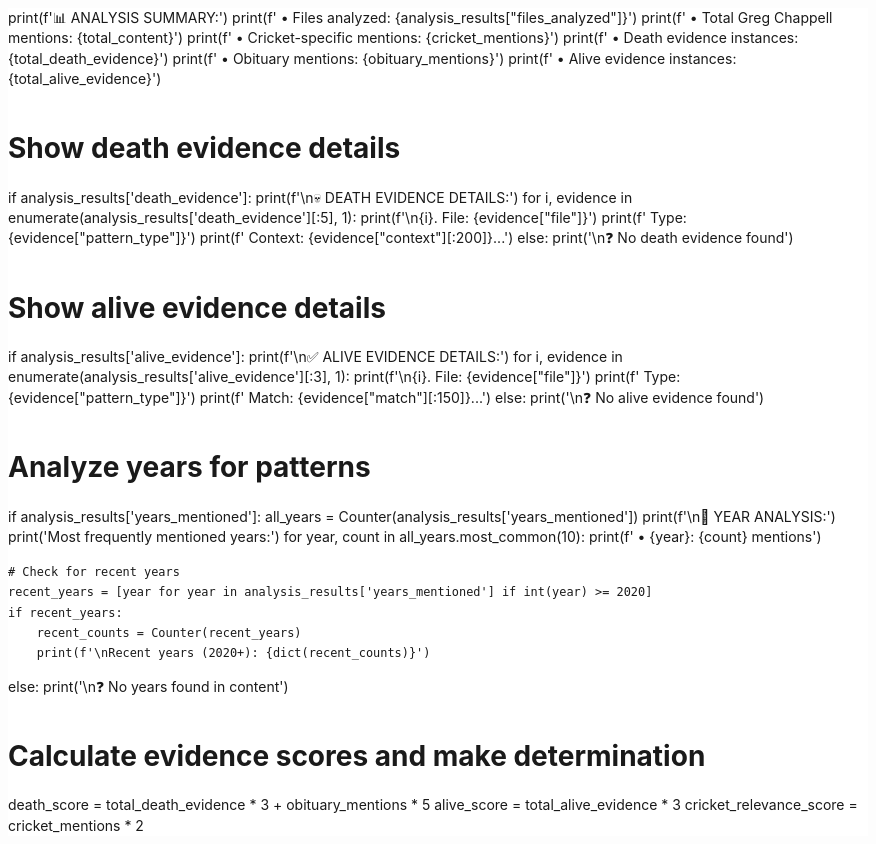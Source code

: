 print(f'📊 ANALYSIS SUMMARY:')
print(f'   • Files analyzed: {analysis_results["files_analyzed"]}')
print(f'   • Total Greg Chappell mentions: {total_content}')
print(f'   • Cricket-specific mentions: {cricket_mentions}')
print(f'   • Death evidence instances: {total_death_evidence}')
print(f'   • Obituary mentions: {obituary_mentions}')
print(f'   • Alive evidence instances: {total_alive_evidence}')

# Show death evidence details
if analysis_results['death_evidence']:
    print(f'\n💀 DEATH EVIDENCE DETAILS:')
    for i, evidence in enumerate(analysis_results['death_evidence'][:5], 1):
        print(f'\n{i}. File: {evidence["file"]}')
        print(f'   Type: {evidence["pattern_type"]}')
        print(f'   Context: {evidence["context"][:200]}...')
else:
    print('\n❓ No death evidence found')

# Show alive evidence details
if analysis_results['alive_evidence']:
    print(f'\n✅ ALIVE EVIDENCE DETAILS:')
    for i, evidence in enumerate(analysis_results['alive_evidence'][:3], 1):
        print(f'\n{i}. File: {evidence["file"]}')
        print(f'   Type: {evidence["pattern_type"]}')
        print(f'   Match: {evidence["match"][:150]}...')
else:
    print('\n❓ No alive evidence found')

# Analyze years for patterns
if analysis_results['years_mentioned']:
    all_years = Counter(analysis_results['years_mentioned'])
    print(f'\n📅 YEAR ANALYSIS:')
    print('Most frequently mentioned years:')
    for year, count in all_years.most_common(10):
        print(f'  • {year}: {count} mentions')
    
    # Check for recent years
    recent_years = [year for year in analysis_results['years_mentioned'] if int(year) >= 2020]
    if recent_years:
        recent_counts = Counter(recent_years)
        print(f'\nRecent years (2020+): {dict(recent_counts)}')
else:
    print('\n❓ No years found in content')

# Calculate evidence scores and make determination
death_score = total_death_evidence * 3 + obituary_mentions * 5
alive_score = total_alive_evidence * 3
cricket_relevance_score = cricket_mentions * 2
